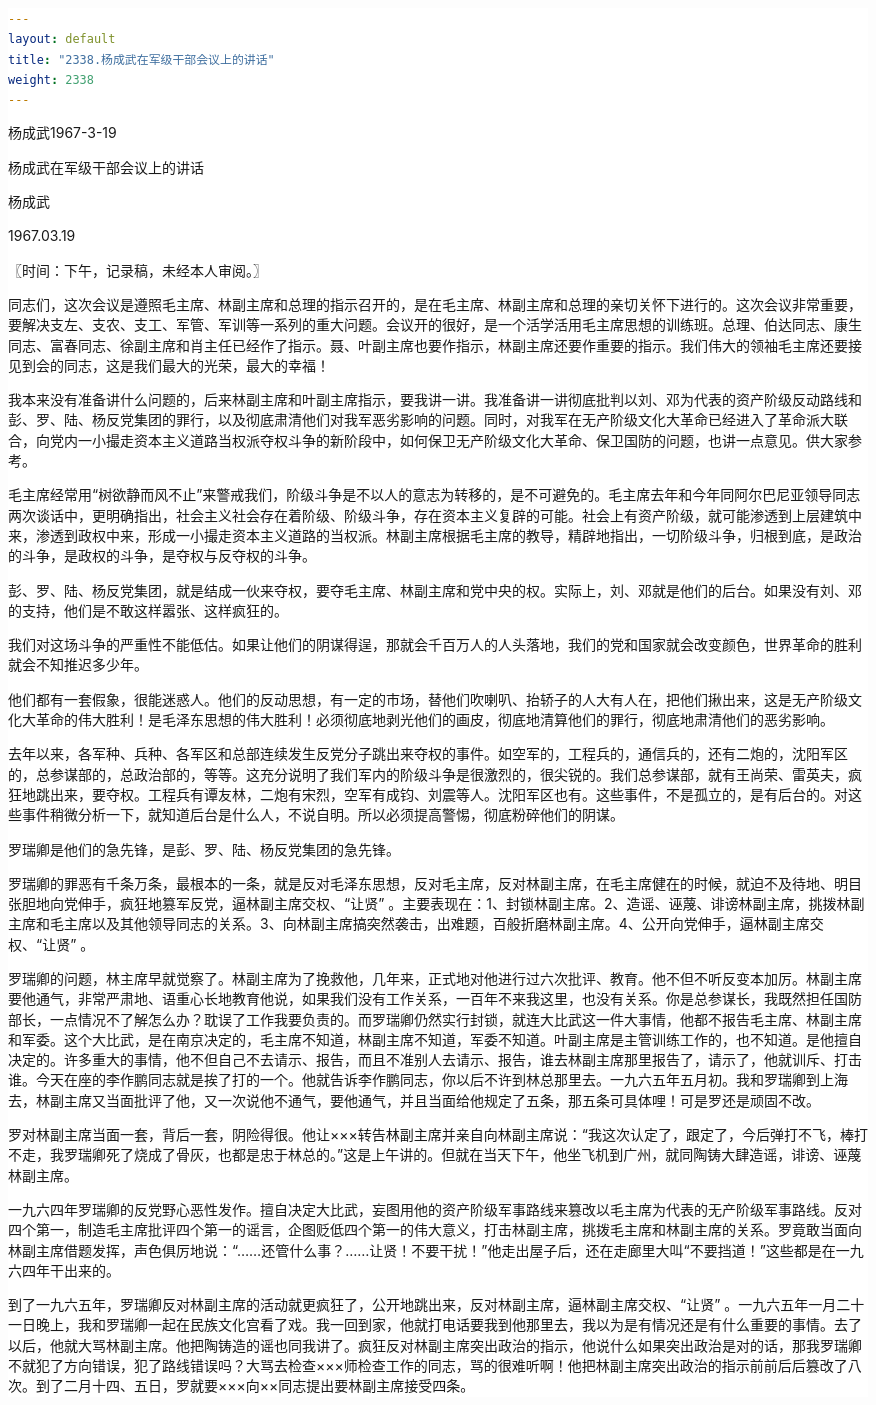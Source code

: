 ```yaml
---
layout: default
title: "2338.杨成武在军级干部会议上的讲话"
weight: 2338
---
```


杨成武1967-3-19

杨成武在军级干部会议上的讲话

杨成武

1967.03.19

〖时间：下午，记录稿，未经本人审阅。〗

同志们，这次会议是遵照毛主席、林副主席和总理的指示召开的，是在毛主席、林副主席和总理的亲切关怀下进行的。这次会议非常重要，要解决支左、支农、支工、军管、军训等一系列的重大问题。会议开的很好，是一个活学活用毛主席思想的训练班。总理、伯达同志、康生同志、富春同志、徐副主席和肖主任已经作了指示。聂、叶副主席也要作指示，林副主席还要作重要的指示。我们伟大的领袖毛主席还要接见到会的同志，这是我们最大的光荣，最大的幸福！

我本来没有准备讲什么问题的，后来林副主席和叶副主席指示，要我讲一讲。我准备讲一讲彻底批判以刘、邓为代表的资产阶级反动路线和彭、罗、陆、杨反党集团的罪行，以及彻底肃清他们对我军恶劣影响的问题。同时，对我军在无产阶级文化大革命已经进入了革命派大联合，向党内一小撮走资本主义道路当权派夺权斗争的新阶段中，如何保卫无产阶级文化大革命、保卫国防的问题，也讲一点意见。供大家参考。

毛主席经常用“树欲静而风不止”来警戒我们，阶级斗争是不以人的意志为转移的，是不可避免的。毛主席去年和今年同阿尔巴尼亚领导同志两次谈话中，更明确指出，社会主义社会存在着阶级、阶级斗争，存在资本主义复辟的可能。社会上有资产阶级，就可能渗透到上层建筑中来，渗透到政权中来，形成一小撮走资本主义道路的当权派。林副主席根据毛主席的教导，精辟地指出，一切阶级斗争，归根到底，是政治的斗争，是政权的斗争，是夺权与反夺权的斗争。

彭、罗、陆、杨反党集团，就是结成一伙来夺权，要夺毛主席、林副主席和党中央的权。实际上，刘、邓就是他们的后台。如果没有刘、邓的支持，他们是不敢这样嚣张、这样疯狂的。

我们对这场斗争的严重性不能低估。如果让他们的阴谋得逞，那就会千百万人的人头落地，我们的党和国家就会改变颜色，世界革命的胜利就会不知推迟多少年。

他们都有一套假象，很能迷惑人。他们的反动思想，有一定的市场，替他们吹喇叭、抬轿子的人大有人在，把他们揪出来，这是无产阶级文化大革命的伟大胜利！是毛泽东思想的伟大胜利！必须彻底地剥光他们的画皮，彻底地清算他们的罪行，彻底地肃清他们的恶劣影响。

去年以来，各军种、兵种、各军区和总部连续发生反党分子跳出来夺权的事件。如空军的，工程兵的，通信兵的，还有二炮的，沈阳军区的，总参谋部的，总政治部的，等等。这充分说明了我们军内的阶级斗争是很激烈的，很尖锐的。我们总参谋部，就有王尚荣、雷英夫，疯狂地跳出来，要夺权。工程兵有谭友林，二炮有宋烈，空军有成钧、刘震等人。沈阳军区也有。这些事件，不是孤立的，是有后台的。对这些事件稍微分析一下，就知道后台是什么人，不说自明。所以必须提高警惕，彻底粉碎他们的阴谋。

罗瑞卿是他们的急先锋，是彭、罗、陆、杨反党集团的急先锋。

罗瑞卿的罪恶有千条万条，最根本的一条，就是反对毛泽东思想，反对毛主席，反对林副主席，在毛主席健在的时候，就迫不及待地、明目张胆地向党伸手，疯狂地篡军反党，逼林副主席交权、“让贤” 。主要表现在：1、封锁林副主席。2、造谣、诬蔑、诽谤林副主席，挑拨林副主席和毛主席以及其他领导同志的关系。3、向林副主席搞突然袭击，出难题，百般折磨林副主席。4、公开向党伸手，逼林副主席交权、“让贤” 。

罗瑞卿的问题，林主席早就觉察了。林副主席为了挽救他，几年来，正式地对他进行过六次批评、教育。他不但不听反变本加厉。林副主席要他通气，非常严肃地、语重心长地教育他说，如果我们没有工作关系，一百年不来我这里，也没有关系。你是总参谋长，我既然担任国防部长，一点情况不了解怎么办？耽误了工作我要负责的。而罗瑞卿仍然实行封锁，就连大比武这一件大事情，他都不报告毛主席、林副主席和军委。这个大比武，是在南京决定的，毛主席不知道，林副主席不知道，军委不知道。叶副主席是主管训练工作的，也不知道。是他擅自决定的。许多重大的事情，他不但自己不去请示、报告，而且不准别人去请示、报告，谁去林副主席那里报告了，请示了，他就训斥、打击谁。今天在座的李作鹏同志就是挨了打的一个。他就告诉李作鹏同志，你以后不许到林总那里去。一九六五年五月初。我和罗瑞卿到上海去，林副主席又当面批评了他，又一次说他不通气，要他通气，并且当面给他规定了五条，那五条可具体哩！可是罗还是顽固不改。

罗对林副主席当面一套，背后一套，阴险得很。他让×××转告林副主席并亲自向林副主席说：“我这次认定了，跟定了，今后弹打不飞，棒打不走，我罗瑞卿死了烧成了骨灰，也都是忠于林总的。”这是上午讲的。但就在当天下午，他坐飞机到广州，就同陶铸大肆造谣，诽谤、诬蔑林副主席。

一九六四年罗瑞卿的反党野心恶性发作。擅自决定大比武，妄图用他的资产阶级军事路线来篡改以毛主席为代表的无产阶级军事路线。反对四个第一，制造毛主席批评四个第一的谣言，企图贬低四个第一的伟大意义，打击林副主席，挑拨毛主席和林副主席的关系。罗竟敢当面向林副主席借题发挥，声色俱厉地说：“……还管什么事？……让贤！不要干扰！”他走出屋子后，还在走廊里大叫“不要挡道！”这些都是在一九六四年干出来的。

到了一九六五年，罗瑞卿反对林副主席的活动就更疯狂了，公开地跳出来，反对林副主席，逼林副主席交权、“让贤” 。一九六五年一月二十一日晚上，我和罗瑞卿一起在民族文化宫看了戏。我一回到家，他就打电话要我到他那里去，我以为是有情况还是有什么重要的事情。去了以后，他就大骂林副主席。他把陶铸造的谣也同我讲了。疯狂反对林副主席突出政治的指示，他说什么如果突出政治是对的话，那我罗瑞卿不就犯了方向错误，犯了路线错误吗？大骂去检查×××师检查工作的同志，骂的很难听啊！他把林副主席突出政治的指示前前后后篡改了八次。到了二月十四、五日，罗就要×××向××同志提出要林副主席接受四条。
